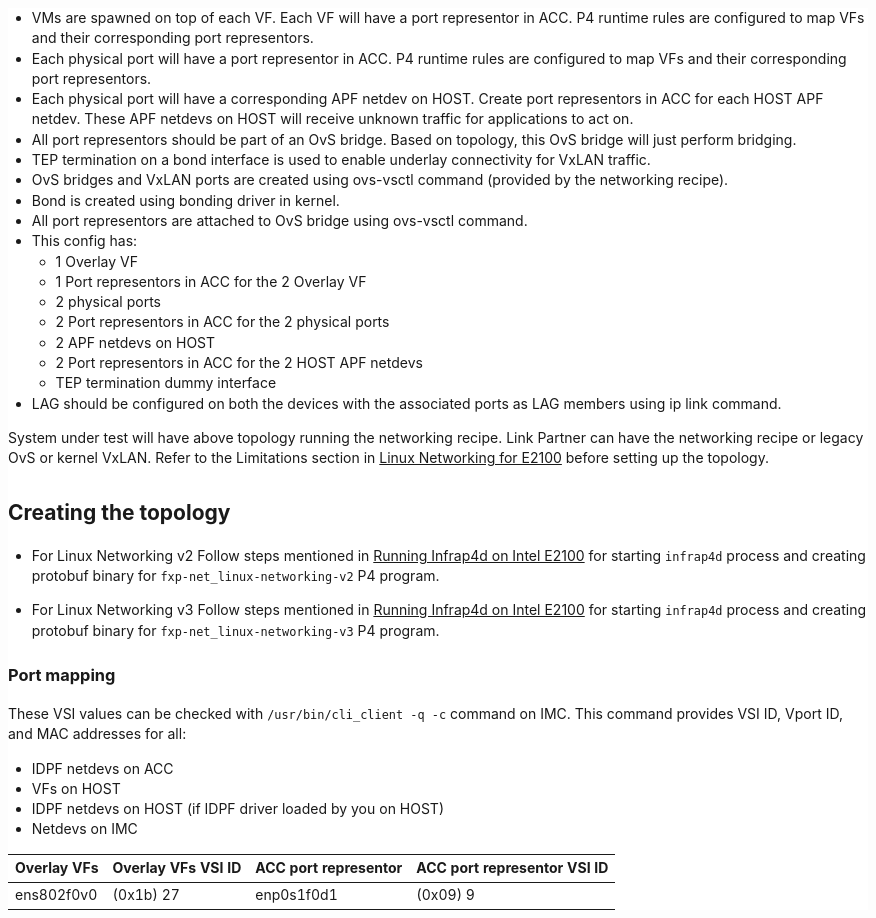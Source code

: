 - VMs are spawned on top of each VF. Each VF will have a port representor in ACC. P4 runtime rules are configured to map VFs and their corresponding port representors.
- Each physical port will have a port representor in ACC. P4 runtime rules are configured to map VFs and their corresponding port representors.
- Each physical port will have a corresponding APF netdev on HOST. Create port representors in ACC for each HOST APF netdev. These APF netdevs on HOST will receive unknown traffic for applications to act on.
- All port representors should be part of an OvS bridge. Based on topology, this OvS bridge will just perform bridging.
- TEP termination on a bond interface is used to enable underlay connectivity for VxLAN traffic.
- OvS bridges and VxLAN ports are created using ovs-vsctl command (provided by the networking recipe).
- Bond is created using bonding driver in kernel.
- All port representors are attached to OvS bridge using ovs-vsctl command.
- This config has:
  - 1 Overlay VF
  - 1 Port representors in ACC for the 2 Overlay VF
  - 2 physical ports
  - 2 Port representors in ACC for the 2 physical ports
  - 2 APF netdevs on HOST
  - 2 Port representors in ACC for the 2 HOST APF netdevs
  - TEP termination dummy interface
- LAG should be configured on both the devices with the associated ports as LAG members using ip link command.

System under test will have above topology running the networking recipe. Link Partner can have the networking recipe or legacy OvS or kernel VxLAN. Refer to the Limitations section in [Linux Networking for E2100](es2k-linux-networking.md) before setting up the topology.

## Creating the topology

- For Linux Networking v2
  Follow steps mentioned in [Running Infrap4d on Intel E2100](/guides/es2k/running-infrap4d.md) for starting `infrap4d` process and creating protobuf binary for `fxp-net_linux-networking-v2` P4 program.

- For Linux Networking v3
  Follow steps mentioned in [Running Infrap4d on Intel E2100](/guides/es2k/running-infrap4d.md) for starting `infrap4d` process and creating protobuf binary for `fxp-net_linux-networking-v3` P4 program.

### Port mapping

These VSI values can be checked with `/usr/bin/cli_client -q -c` command on IMC. This command provides VSI ID, Vport ID, and MAC addresses for all:

- IDPF netdevs on ACC
- VFs on HOST
- IDPF netdevs on HOST (if IDPF driver loaded by you on HOST)
- Netdevs on IMC

| Overlay VFs | Overlay VFs VSI ID | ACC port representor | ACC port representor VSI ID |
| ------------| ------------------ | -------------------- | --------------------------- |
| ens802f0v0  | (0x1b) 27 | enp0s1f0d1 | (0x09) 9  |
